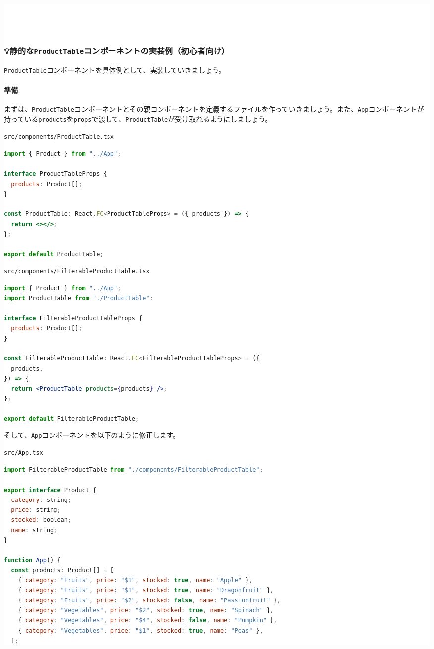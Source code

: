 <br/>
<br/>
<br/>


### 💡静的な`ProductTable`コンポーネントの実装例（初心者向け）
`ProductTable`コンポーネントを具体例として、実装していきましょう。

#### 準備
まずは、`ProductTable`コンポーネントとその親コンポーネントを定義するファイルを作っていきましょう。また、`App`コンポーネントが持っている`products`を`props`で渡して、`ProductTable`が受け取れるようにしましょう。

`src/components/ProductTable.tsx`
```jsx
import { Product } from "../App";

interface ProductTableProps {
  products: Product[];
}

const ProductTable: React.FC<ProductTableProps> = ({ products }) => {
  return <></>;
};

export default ProductTable;
```

`src/components/FilterableProductTable.tsx`
```jsx
import { Product } from "../App";
import ProductTable from "./ProductTable";

interface FilterableProductTableProps {
  products: Product[];
}

const FilterableProductTable: React.FC<FilterableProductTableProps> = ({
  products,
}) => {
  return <ProductTable products={products} />;
};

export default FilterableProductTable;
```

そして、`App`コンポーネントを以下のように修正します。

`src/App.tsx`
```jsx
import FilterableProductTable from "./components/FilterableProductTable";

export interface Product {
  category: string;
  price: string;
  stocked: boolean;
  name: string;
}

function App() {
  const products: Product[] = [
    { category: "Fruits", price: "$1", stocked: true, name: "Apple" },
    { category: "Fruits", price: "$1", stocked: true, name: "Dragonfruit" },
    { category: "Fruits", price: "$2", stocked: false, name: "Passionfruit" },
    { category: "Vegetables", price: "$2", stocked: true, name: "Spinach" },
    { category: "Vegetables", price: "$4", stocked: false, name: "Pumpkin" },
    { category: "Vegetables", price: "$1", stocked: true, name: "Peas" },
  ];
```